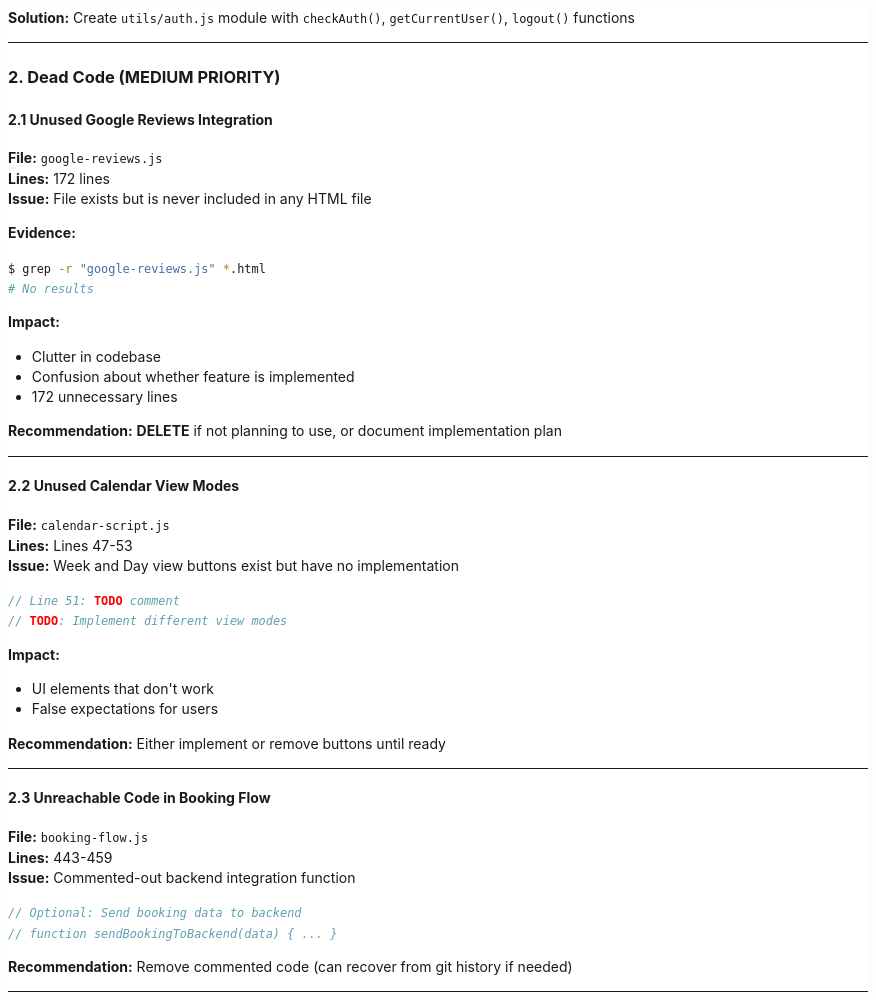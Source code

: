 **Solution:** Create `utils/auth.js` module with `checkAuth()`, `getCurrentUser()`, `logout()` functions

---

### 2. Dead Code (MEDIUM PRIORITY)

#### 2.1 Unused Google Reviews Integration
**File:** `google-reviews.js`  
**Lines:** 172 lines  
**Issue:** File exists but is never included in any HTML file

**Evidence:**
```bash
$ grep -r "google-reviews.js" *.html
# No results
```

**Impact:**
- Clutter in codebase
- Confusion about whether feature is implemented
- 172 unnecessary lines

**Recommendation:** **DELETE** if not planning to use, or document implementation plan

---

#### 2.2 Unused Calendar View Modes
**File:** `calendar-script.js`  
**Lines:** Lines 47-53  
**Issue:** Week and Day view buttons exist but have no implementation

```javascript
// Line 51: TODO comment
// TODO: Implement different view modes
```

**Impact:**
- UI elements that don't work
- False expectations for users

**Recommendation:** Either implement or remove buttons until ready

---

#### 2.3 Unreachable Code in Booking Flow
**File:** `booking-flow.js`  
**Lines:** 443-459  
**Issue:** Commented-out backend integration function

```javascript
// Optional: Send booking data to backend
// function sendBookingToBackend(data) { ... }
```

**Recommendation:** Remove commented code (can recover from git history if needed)

---